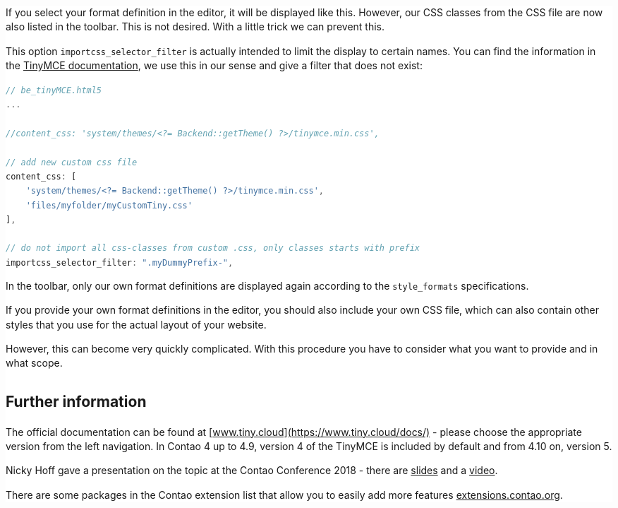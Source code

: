 If you select your format definition in the editor, it will be displayed like this. However, our CSS classes from 
the CSS file are now also listed in the toolbar. This is not desired. With a little trick we can prevent this.

This option `importcss_selector_filter` is actually intended to limit the display to certain names. 
You can find the information in the [TinyMCE documentation](https://www.tiny.cloud/docs/plugins/importcss/#importcss_selector_filter), 
we use this in our sense and give a filter that does not exist:

```js
// be_tinyMCE.html5
...

//content_css: 'system/themes/<?= Backend::getTheme() ?>/tinymce.min.css',

// add new custom css file
content_css: [
    'system/themes/<?= Backend::getTheme() ?>/tinymce.min.css',
    'files/myfolder/myCustomTiny.css'
],

// do not import all css-classes from custom .css, only classes starts with prefix
importcss_selector_filter: ".myDummyPrefix-",
```

In the toolbar, only our own format definitions are displayed again according to the `style_formats` specifications.

If you provide your own format definitions in the editor, you should also include your own CSS file, 
which can also contain other styles that you use for the actual layout of your website.

However, this can become very quickly complicated. With this procedure you have to consider 
what you want to provide and in what scope.


## Further information

The official documentation can be found at [www.tiny.cloud](https://www.tiny.cloud/docs/) - please choose the appropriate version
from the left navigation. In Contao 4 up to 4.9, version 4 of the TinyMCE is included by default and from 4.10 on, version 5.

Nicky Hoff gave a presentation on the topic at the Contao Conference 2018 - there are [slides](https://contao.org/files/conference/2018/papers/ContaoKonferenz18_So-klitzeklein-ist-der-TinyMCE-gar-nicht.pdf) and a [video](https://www.youtube.com/watch?v=mjsT8J3-UDw).

There are some packages in the Contao extension list that allow you to easily add more features [extensions.contao.org](https://extensions.contao.org/?q=tiny).
